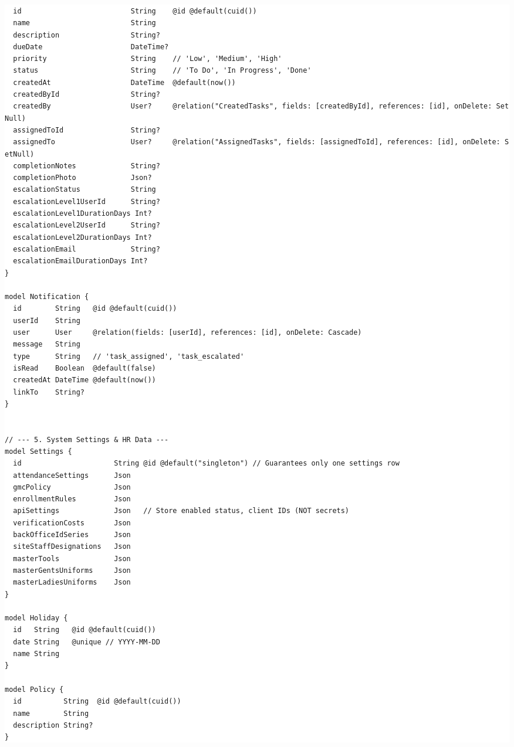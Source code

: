 ```prisma
  id                          String    @id @default(cuid())
  name                        String
  description                 String?
  dueDate                     DateTime?
  priority                    String    // 'Low', 'Medium', 'High'
  status                      String    // 'To Do', 'In Progress', 'Done'
  createdAt                   DateTime  @default(now())
  createdById                 String?
  createdBy                   User?     @relation("CreatedTasks", fields: [createdById], references: [id], onDelete: SetNull)
  assignedToId                String?
  assignedTo                  User?     @relation("AssignedTasks", fields: [assignedToId], references: [id], onDelete: SetNull)
  completionNotes             String?
  completionPhoto             Json?
  escalationStatus            String
  escalationLevel1UserId      String?
  escalationLevel1DurationDays Int?
  escalationLevel2UserId      String?
  escalationLevel2DurationDays Int?
  escalationEmail             String?
  escalationEmailDurationDays Int?
}

model Notification {
  id        String   @id @default(cuid())
  userId    String
  user      User     @relation(fields: [userId], references: [id], onDelete: Cascade)
  message   String
  type      String   // 'task_assigned', 'task_escalated'
  isRead    Boolean  @default(false)
  createdAt DateTime @default(now())
  linkTo    String?
}


// --- 5. System Settings & HR Data ---
model Settings {
  id                      String @id @default("singleton") // Guarantees only one settings row
  attendanceSettings      Json
  gmcPolicy               Json
  enrollmentRules         Json
  apiSettings             Json   // Store enabled status, client IDs (NOT secrets)
  verificationCosts       Json
  backOfficeIdSeries      Json
  siteStaffDesignations   Json
  masterTools             Json
  masterGentsUniforms     Json
  masterLadiesUniforms    Json
}

model Holiday {
  id   String   @id @default(cuid())
  date String   @unique // YYYY-MM-DD
  name String
}

model Policy {
  id          String  @id @default(cuid())
  name        String
  description String?
}

```